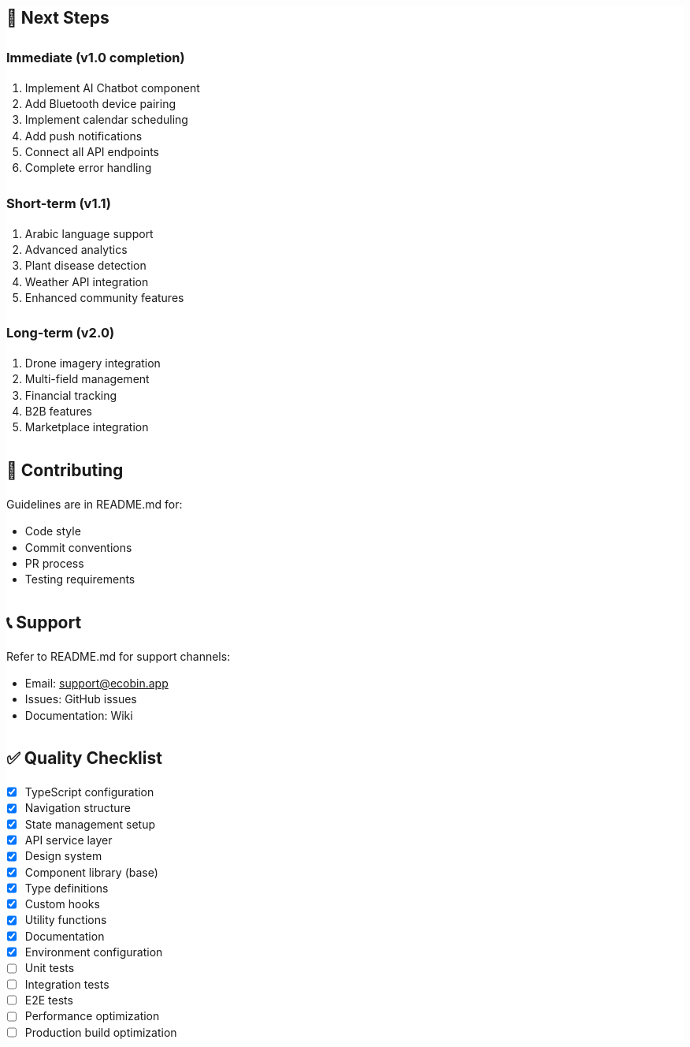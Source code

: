 ## 🔄 Next Steps

### Immediate (v1.0 completion)
1. Implement AI Chatbot component
2. Add Bluetooth device pairing
3. Implement calendar scheduling
4. Add push notifications
5. Connect all API endpoints
6. Complete error handling

### Short-term (v1.1)
1. Arabic language support
2. Advanced analytics
3. Plant disease detection
4. Weather API integration
5. Enhanced community features

### Long-term (v2.0)
1. Drone imagery integration
2. Multi-field management
3. Financial tracking
4. B2B features
5. Marketplace integration

## 🤝 Contributing

Guidelines are in README.md for:
- Code style
- Commit conventions
- PR process
- Testing requirements

## 📞 Support

Refer to README.md for support channels:
- Email: support@ecobin.app
- Issues: GitHub issues
- Documentation: Wiki

## ✅ Quality Checklist

- [x] TypeScript configuration
- [x] Navigation structure
- [x] State management setup
- [x] API service layer
- [x] Design system
- [x] Component library (base)
- [x] Type definitions
- [x] Custom hooks
- [x] Utility functions
- [x] Documentation
- [x] Environment configuration
- [ ] Unit tests
- [ ] Integration tests
- [ ] E2E tests
- [ ] Performance optimization
- [ ] Production build optimization
